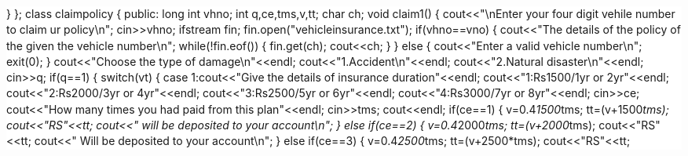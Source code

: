 }
};
 class claimpolicy
 { 
 public:
 long int vhno;
 int q,ce,tms,v,tt;
 char ch;
 void claim1()
 {
 cout<<"\nEnter your four digit vehile number to claim ur policy\n";
 cin>>vhno;
 ifstream fin;
 fin.open("vehicleinsurance.txt");
 if(vhno==vno)
 {
 	cout<<"The details of the policy of the given the vehicle number\n";
 	while(!fin.eof())
	{
		fin.get(ch);
		cout<<ch;
	}
 }
 else
 {
 	cout<<"Enter a valid vehicle number\n";
    exit(0);
 }
 cout<<"Choose the type of damage\n"<<endl;
 cout<<"1.Accident\n"<<endl;
 cout<<"2.Natural disaster\n"<<endl;
 cin>>q;
 if(q==1)
{
switch(vt)
{
case 1:cout<<"Give the details of insurance duration"<<endl;
   cout<<"1:Rs1500/1yr or 2yr"<<endl;
   cout<<"2:Rs2000/3yr or 4yr"<<endl;
   cout<<"3:Rs2500/5yr or 6yr"<<endl;
   cout<<"4:Rs3000/7yr or 8yr"<<endl;
   cin>>ce;
   cout<<"How many times you had paid from this plan"<<endl;
   cin>>tms;
   cout<<endl;
   if(ce==1)
   {
v=0.4*1500*tms;
    tt=(v+1500*tms);
    cout<<"RS"<<tt;
cout<<" will be deposited to your account\n";
   }
   else if(ce==2)
   {
 v=0.4*2000*tms;
 tt=(v+2000*tms);
 cout<<"RS"<<tt;
 cout<<" Will be deposited to your account\n";
   }
   else if(ce==3)
   {
v=0.4*2500*tms;
tt=(v+2500*tms);
cout<<"RS"<<tt;
